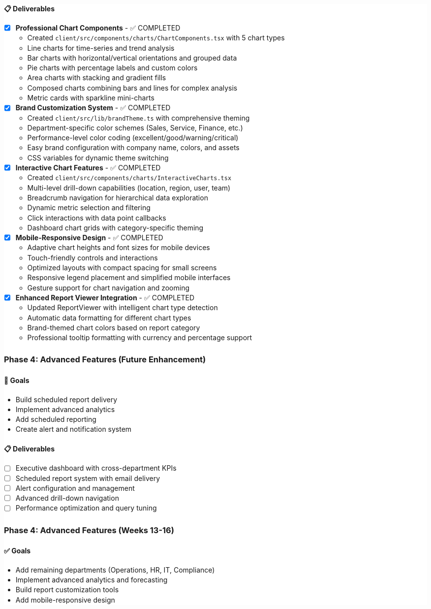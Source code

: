 #### 📋 Deliverables
- [x] **Professional Chart Components** - ✅ COMPLETED
  - Created `client/src/components/charts/ChartComponents.tsx` with 5 chart types
  - Line charts for time-series and trend analysis
  - Bar charts with horizontal/vertical orientations and grouped data
  - Pie charts with percentage labels and custom colors
  - Area charts with stacking and gradient fills
  - Composed charts combining bars and lines for complex analysis
  - Metric cards with sparkline mini-charts
- [x] **Brand Customization System** - ✅ COMPLETED
  - Created `client/src/lib/brandTheme.ts` with comprehensive theming
  - Department-specific color schemes (Sales, Service, Finance, etc.)
  - Performance-level color coding (excellent/good/warning/critical)
  - Easy brand configuration with company name, colors, and assets
  - CSS variables for dynamic theme switching
- [x] **Interactive Chart Features** - ✅ COMPLETED
  - Created `client/src/components/charts/InteractiveCharts.tsx`
  - Multi-level drill-down capabilities (location, region, user, team)
  - Breadcrumb navigation for hierarchical data exploration
  - Dynamic metric selection and filtering
  - Click interactions with data point callbacks
  - Dashboard chart grids with category-specific theming
- [x] **Mobile-Responsive Design** - ✅ COMPLETED
  - Adaptive chart heights and font sizes for mobile devices
  - Touch-friendly controls and interactions
  - Optimized layouts with compact spacing for small screens
  - Responsive legend placement and simplified mobile interfaces
  - Gesture support for chart navigation and zooming
- [x] **Enhanced Report Viewer Integration** - ✅ COMPLETED
  - Updated ReportViewer with intelligent chart type detection
  - Automatic data formatting for different chart types
  - Brand-themed chart colors based on report category
  - Professional tooltip formatting with currency and percentage support

### Phase 4: Advanced Features (Future Enhancement)
#### 🎯 Goals
- Build scheduled report delivery
- Implement advanced analytics
- Add scheduled reporting
- Create alert and notification system

#### 📋 Deliverables
- [ ] Executive dashboard with cross-department KPIs
- [ ] Scheduled report system with email delivery
- [ ] Alert configuration and management
- [ ] Advanced drill-down navigation
- [ ] Performance optimization and query tuning

### Phase 4: Advanced Features (Weeks 13-16)
#### ✅ Goals
- Add remaining departments (Operations, HR, IT, Compliance)
- Implement advanced analytics and forecasting
- Build report customization tools
- Add mobile-responsive design
